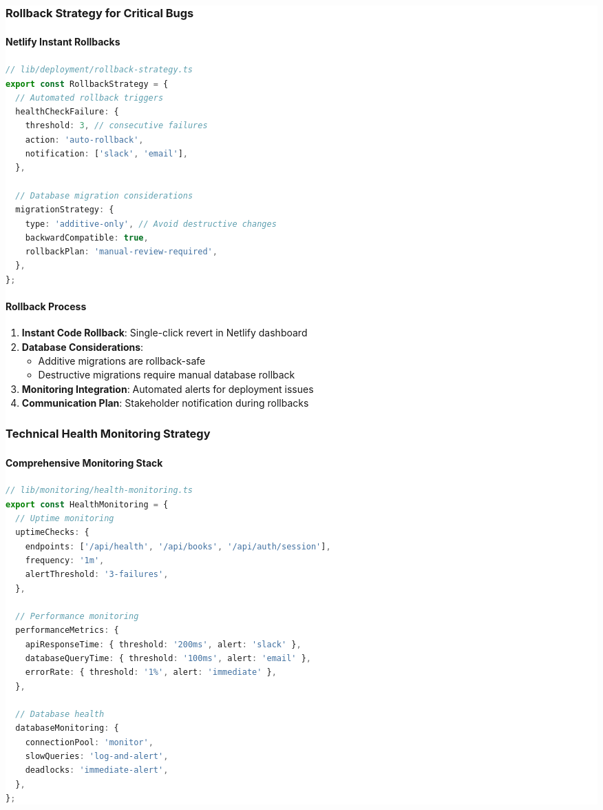 ### Rollback Strategy for Critical Bugs

#### Netlify Instant Rollbacks

```typescript
// lib/deployment/rollback-strategy.ts
export const RollbackStrategy = {
  // Automated rollback triggers
  healthCheckFailure: {
    threshold: 3, // consecutive failures
    action: 'auto-rollback',
    notification: ['slack', 'email'],
  },

  // Database migration considerations
  migrationStrategy: {
    type: 'additive-only', // Avoid destructive changes
    backwardCompatible: true,
    rollbackPlan: 'manual-review-required',
  },
};
```

#### Rollback Process

1. **Instant Code Rollback**: Single-click revert in Netlify dashboard
2. **Database Considerations**:
   - Additive migrations are rollback-safe
   - Destructive migrations require manual database rollback
3. **Monitoring Integration**: Automated alerts for deployment issues
4. **Communication Plan**: Stakeholder notification during rollbacks

### Technical Health Monitoring Strategy

#### Comprehensive Monitoring Stack

```typescript
// lib/monitoring/health-monitoring.ts
export const HealthMonitoring = {
  // Uptime monitoring
  uptimeChecks: {
    endpoints: ['/api/health', '/api/books', '/api/auth/session'],
    frequency: '1m',
    alertThreshold: '3-failures',
  },

  // Performance monitoring
  performanceMetrics: {
    apiResponseTime: { threshold: '200ms', alert: 'slack' },
    databaseQueryTime: { threshold: '100ms', alert: 'email' },
    errorRate: { threshold: '1%', alert: 'immediate' },
  },

  // Database health
  databaseMonitoring: {
    connectionPool: 'monitor',
    slowQueries: 'log-and-alert',
    deadlocks: 'immediate-alert',
  },
};
```
